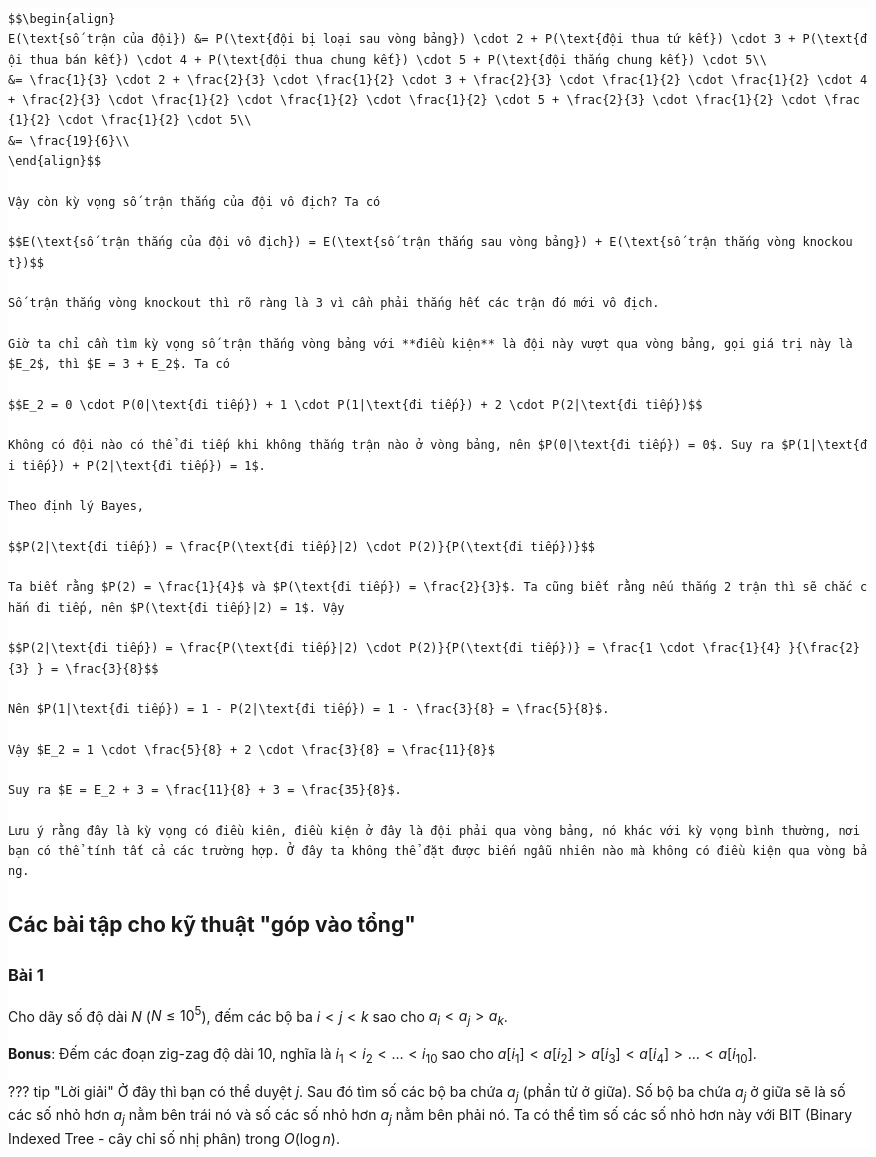     $$\begin{align}
    E(\text{số trận của đội}) &= P(\text{đội bị loại sau vòng bảng}) \cdot 2 + P(\text{đội thua tứ kết}) \cdot 3 + P(\text{đội thua bán kết}) \cdot 4 + P(\text{đội thua chung kết}) \cdot 5 + P(\text{đội thắng chung kết}) \cdot 5\\
    &= \frac{1}{3} \cdot 2 + \frac{2}{3} \cdot \frac{1}{2} \cdot 3 + \frac{2}{3} \cdot \frac{1}{2} \cdot \frac{1}{2} \cdot 4 + \frac{2}{3} \cdot \frac{1}{2} \cdot \frac{1}{2} \cdot \frac{1}{2} \cdot 5 + \frac{2}{3} \cdot \frac{1}{2} \cdot \frac{1}{2} \cdot \frac{1}{2} \cdot 5\\
    &= \frac{19}{6}\\
    \end{align}$$

    Vậy còn kỳ vọng số trận thắng của đội vô địch? Ta có

    $$E(\text{số trận thắng của đội vô địch}) = E(\text{số trận thắng sau vòng bảng}) + E(\text{số trận thắng vòng knockout})$$

    Số trận thắng vòng knockout thì rõ ràng là 3 vì cần phải thắng hết các trận đó mới vô địch.

    Giờ ta chỉ cần tìm kỳ vọng số trận thắng vòng bảng với **điều kiện** là đội này vượt qua vòng bảng, gọi giá trị này là $E_2$, thì $E = 3 + E_2$. Ta có

    $$E_2 = 0 \cdot P(0|\text{đi tiếp}) + 1 \cdot P(1|\text{đi tiếp}) + 2 \cdot P(2|\text{đi tiếp})$$

    Không có đội nào có thể đi tiếp khi không thắng trận nào ở vòng bảng, nên $P(0|\text{đi tiếp}) = 0$. Suy ra $P(1|\text{đi tiếp}) + P(2|\text{đi tiếp}) = 1$.

    Theo định lý Bayes,

    $$P(2|\text{đi tiếp}) = \frac{P(\text{đi tiếp}|2) \cdot P(2)}{P(\text{đi tiếp})}$$

    Ta biết rằng $P(2) = \frac{1}{4}$ và $P(\text{đi tiếp}) = \frac{2}{3}$. Ta cũng biết rằng nếu thắng 2 trận thì sẽ chắc chắn đi tiếp, nên $P(\text{đi tiếp}|2) = 1$. Vậy

    $$P(2|\text{đi tiếp}) = \frac{P(\text{đi tiếp}|2) \cdot P(2)}{P(\text{đi tiếp})} = \frac{1 \cdot \frac{1}{4} }{\frac{2}{3} } = \frac{3}{8}$$

    Nên $P(1|\text{đi tiếp}) = 1 - P(2|\text{đi tiếp}) = 1 - \frac{3}{8} = \frac{5}{8}$.

    Vậy $E_2 = 1 \cdot \frac{5}{8} + 2 \cdot \frac{3}{8} = \frac{11}{8}$

    Suy ra $E = E_2 + 3 = \frac{11}{8} + 3 = \frac{35}{8}$.

    Lưu ý rằng đây là kỳ vọng có điều kiên, điều kiện ở đây là đội phải qua vòng bảng, nó khác với kỳ vọng bình thường, nơi bạn có thể tính tất cả các trường hợp. Ở đây ta không thể đặt được biến ngẫu nhiên nào mà không có điều kiện qua vòng bảng.

## Các bài tập cho kỹ thuật "góp vào tổng"

### Bài 1

Cho dãy số độ dài $N$ ($N \le 10^5$), đếm các bộ ba $i < j < k$ sao cho $a_i < a_j > a_k$.

**Bonus**: Đếm các đoạn zig-zag độ dài $10$, nghĩa là $i_1 < i_2 < \ldots < i_{10}$ sao cho $a[i_1] < a[i_2] > a[i_3] < a[i_4] > \ldots < a[i_{10}]$.

??? tip "Lời giải"
    Ở đây thì bạn có thể duyệt $j$. Sau đó tìm số các bộ ba chứa $a_j$ (phần tử ở giữa). Số bộ ba chứa $a_j$ ở giữa sẽ là số các số nhỏ hơn $a_j$ nằm bên trái nó và số các số nhỏ hơn $a_j$ nằm bên phải nó. Ta có thể tìm số các số nhỏ hơn này với BIT (Binary Indexed Tree - cây chỉ số nhị phân) trong $O(\log n)$.
